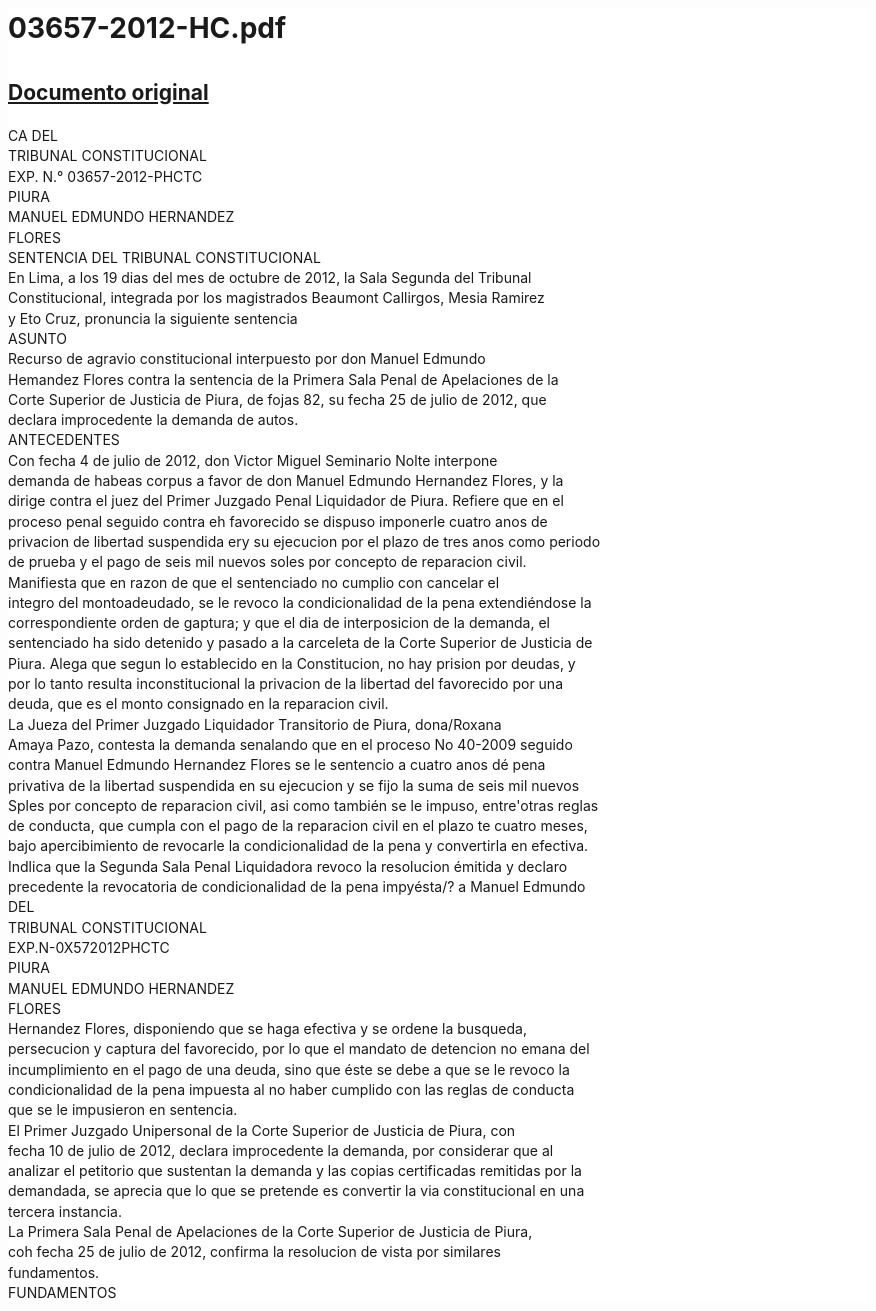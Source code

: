 
03657-2012-HC.pdf
=================
  
[Documento original](https://tc.gob.pe/jurisprudencia/2013/03657-2012-HC.pdf)  
---  
CA DEL  
TRIBUNAL CONSTITUCIONAL  
EXP. N.° 03657-2012-PHCTC  
PIURA  
MANUEL EDMUNDO HERNANDEZ  
FLORES  
SENTENCIA DEL TRIBUNAL CONSTITUCIONAL  
En Lima, a los 19 dias del mes de octubre de 2012, la Sala Segunda del Tribunal  
Constitucional, integrada por los magistrados Beaumont Callirgos, Mesia Ramirez  
y Eto Cruz, pronuncia la siguiente sentencia  
ASUNTO  
Recurso de agravio constitucional interpuesto por don Manuel Edmundo  
Hemandez Flores contra la sentencia de la Primera Sala Penal de Apelaciones de la  
Corte Superior de Justicia de Piura, de fojas 82, su fecha 25 de julio de 2012, que  
declara improcedente la demanda de autos.  
ANTECEDENTES  
Con fecha 4 de julio de 2012, don Victor Miguel Seminario Nolte interpone  
demanda de habeas corpus a favor de don Manuel Edmundo Hernandez Flores, y la  
dirige contra el juez del Primer Juzgado Penal Liquidador de Piura. Refiere que en el  
proceso penal seguido contra eh favorecido se dispuso imponerle cuatro anos de  
privacion de libertad suspendida ery su ejecucion por el plazo de tres anos como periodo  
de prueba y el pago de seis mil nuevos soles por concepto de reparacion civil.  
Manifiesta que en razon de que el sentenciado no cumplio con cancelar el  
integro del montoadeudado, se le revoco la condicionalidad de la pena extendiéndose la  
correspondiente orden de gaptura; y que el dia de interposicion de la demanda, el  
sentenciado ha sido detenido y pasado a la carceleta de la Corte Superior de Justicia de  
Piura. Alega que segun lo establecido en la Constitucion, no hay prision por deudas, y  
por lo tanto resulta inconstitucional la privacion de la libertad del favorecido por una  
deuda, que es el monto consignado en la reparacion civil.  
La Jueza del Primer Juzgado Liquidador Transitorio de Piura, dona/Roxana  
Amaya Pazo, contesta la demanda senalando que en el proceso No 40-2009 seguido  
contra Manuel Edmundo Hernandez Flores se le sentencio a cuatro anos dé pena  
privativa de la libertad suspendida en su ejecucion y se fijo la suma de seis mil nuevos  
Sples por concepto de reparacion civil, asi como también se le impuso, entre'otras reglas  
de conducta, que cumpla con el pago de la reparacion civil en el plazo te cuatro meses,  
bajo apercibimiento de revocarle la condicionalidad de la pena y convertirla en efectiva.  
Indlica que la Segunda Sala Penal Liquidadora revoco la resolucion émitida y declaro  
precedente la revocatoria de condicionalidad de la pena impyésta/? a Manuel Edmundo  
DEL  
TRIBUNAL CONSTITUCIONAL  
EXP.N-0X572012PHCTC  
PIURA  
MANUEL EDMUNDO HERNANDEZ  
FLORES  
Hernandez Flores, disponiendo que se haga efectiva y se ordene la busqueda,  
persecucion y captura del favorecido, por lo que el mandato de detencion no emana del  
incumplimiento en el pago de una deuda, sino que éste se debe a que se le revoco la  
condicionalidad de la pena impuesta al no haber cumplido con las reglas de conducta  
que se le impusieron en sentencia.  
El Primer Juzgado Unipersonal de la Corte Superior de Justicia de Piura, con  
fecha 10 de julio de 2012, declara improcedente la demanda, por considerar que al  
analizar el petitorio que sustentan la demanda y las copias certificadas remitidas por la  
demandada, se aprecia que lo que se pretende es convertir la via constitucional en una  
tercera instancia.  
La Primera Sala Penal de Apelaciones de la Corte Superior de Justicia de Piura,  
coh fecha 25 de julio de 2012, confirma la resolucion de vista por similares  
fundamentos.  
FUNDAMENTOS  